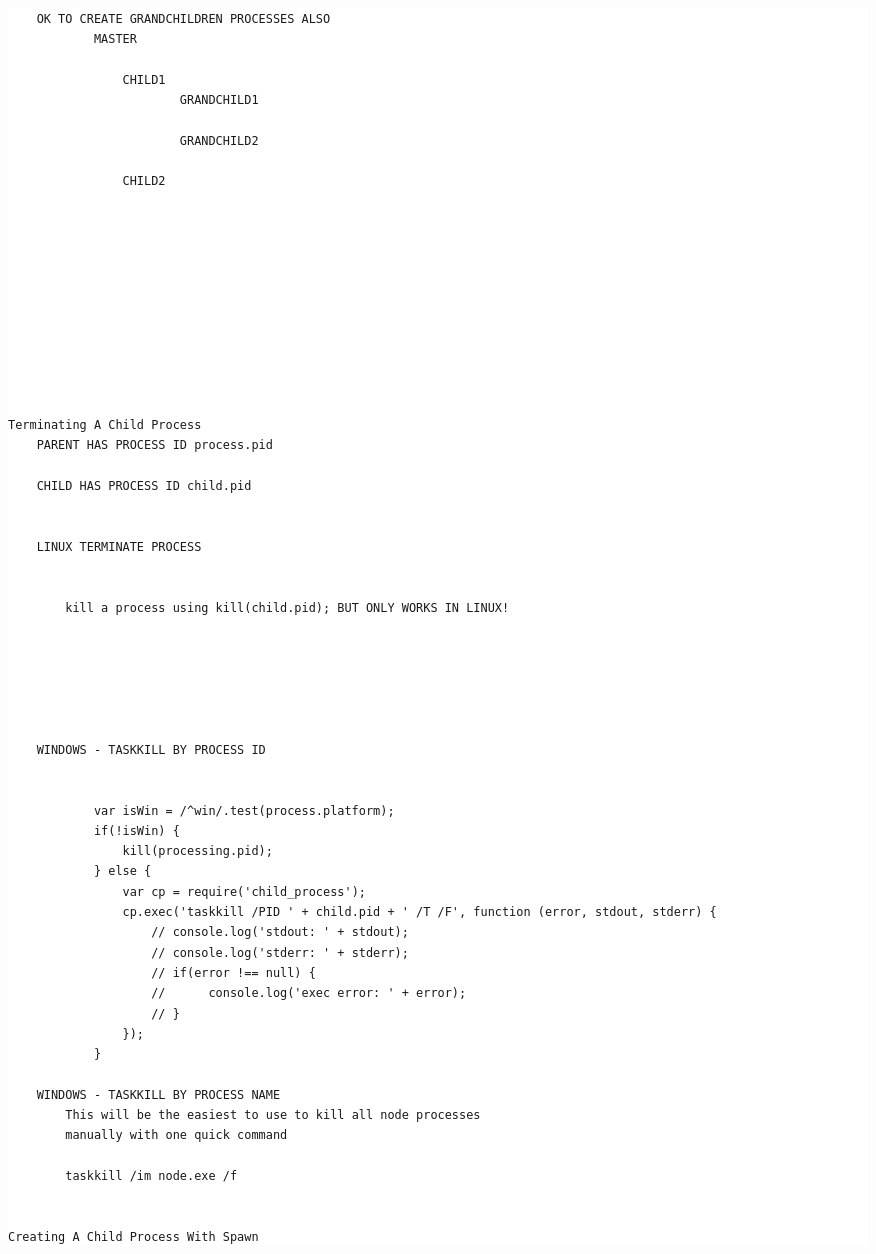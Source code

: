    				
    	
    	
    		
    				
    				
    	OK TO CREATE GRANDCHILDREN PROCESSES ALSO 
    			MASTER 
    		
    				CHILD1
    						GRANDCHILD1
    			
    						GRANDCHILD2
    						
    				CHILD2
    				
    				
    				
    	
    	
    	
    	
    	
    	
    	
    	
    Terminating A Child Process 
    	PARENT HAS PROCESS ID process.pid 
    	
    	CHILD HAS PROCESS ID child.pid 
    	
    	
    	LINUX TERMINATE PROCESS 
    	
    		
    		kill a process using kill(child.pid); BUT ONLY WORKS IN LINUX!
    	
    	
    	
    	
    	
    	
    	WINDOWS - TASKKILL BY PROCESS ID 
    	
    	
    			var isWin = /^win/.test(process.platform);
    			if(!isWin) {
    				kill(processing.pid);
    			} else {
    				var cp = require('child_process');
    				cp.exec('taskkill /PID ' + child.pid + ' /T /F', function (error, stdout, stderr) {
    					// console.log('stdout: ' + stdout);
    					// console.log('stderr: ' + stderr);
    					// if(error !== null) {
    					//      console.log('exec error: ' + error);
    					// }
    				});             
    			}
    			
    	WINDOWS - TASKKILL BY PROCESS NAME 
    		This will be the easiest to use to kill all node processes 
    		manually with one quick command
    			
    		taskkill /im node.exe /f 
    	
    				
    Creating A Child Process With Spawn
    	